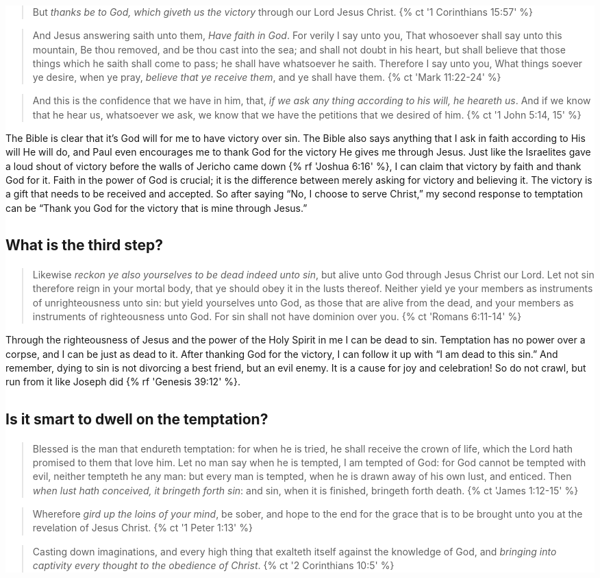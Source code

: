 > But *thanks be to God, which giveth us the victory* through our Lord Jesus Christ.
{% ct '1 Corinthians 15:57' %}

> And Jesus answering saith unto them, *Have faith in God*. For verily I say unto you, That whosoever shall say unto this mountain, Be thou removed, and be thou cast into the sea; and shall not doubt in his heart, but shall believe that those things which he saith shall come to pass; he shall have whatsoever he saith. Therefore I say unto you, What things soever ye desire, when ye pray, *believe that ye receive them*, and ye shall have them.
{% ct 'Mark 11:22-24' %}

> And this is the confidence that we have in him, that, *if we ask any thing according to his will, he heareth us*. And if we know that he hear us, whatsoever we ask, we know that we have the petitions that we desired of him. 
{% ct '1 John 5:14, 15' %}

The Bible is clear that it’s God will for me to have victory over sin. The Bible also says anything that I ask in faith according to His will He will do, and Paul even encourages me to thank God for the victory He gives me through Jesus. Just like the Israelites gave a loud shout of victory before the walls of Jericho came down {% rf 'Joshua 6:16' %}, I can claim that victory by faith and thank God for it. Faith in the power of God is crucial; it is the difference between merely asking for victory and believing it. The victory is a gift that needs to be received and accepted. So after saying “No, I choose to serve Christ,” my second response to temptation can be “Thank you God for the victory that is mine through Jesus.”

## What is the third step?

> Likewise *reckon ye also yourselves to be dead indeed unto sin*, but alive unto God through Jesus Christ our Lord. Let not sin therefore reign in your mortal body, that ye should obey it in the lusts thereof. Neither yield ye your members as instruments of unrighteousness unto sin: but yield yourselves unto God, as those that are alive from the dead, and your members as instruments of righteousness unto God. For sin shall not have dominion over you.
{% ct 'Romans 6:11-14' %}

Through the righteousness of Jesus and the power of the Holy Spirit in me I can be dead to sin. Temptation has no power over a corpse, and I can be just as dead to it. After thanking God for the victory, I can follow it up with “I am dead to this sin.” And remember, dying to sin is not divorcing a best friend, but an evil enemy. It is a cause for joy and celebration! So do not crawl, but run from it like Joseph did {% rf 'Genesis 39:12' %}.

## Is it smart to dwell on the temptation?

> Blessed is the man that endureth temptation: for when he is tried, he shall receive the crown of life, which the Lord hath promised to them that love him. Let no man say when he is tempted, I am tempted of God: for God cannot be tempted with evil, neither tempteth he any man: but every man is tempted, when he is drawn away of his own lust, and enticed. Then *when lust hath conceived, it bringeth forth sin*: and sin, when it is finished, bringeth forth death.
{% ct 'James 1:12-15' %}

> Wherefore *gird up the loins of your mind*, be sober, and hope to the end for the grace that is to be brought unto you at the revelation of Jesus Christ.
{% ct '1 Peter 1:13' %}

> Casting down imaginations, and every high thing that exalteth itself against the knowledge of God, and *bringing into captivity every thought to the obedience of Christ*.
{% ct '2 Corinthians 10:5' %}
